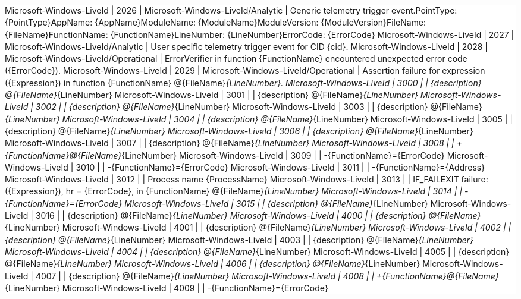 Microsoft-Windows-LiveId  |  2026      |  Microsoft-Windows-LiveId/Analytic     |  Generic telemetry trigger event.PointType: {PointType}AppName: {AppName}ModuleName: {ModuleName}ModuleVersion: {ModuleVersion}FileName: {FileName}FunctionName: {FunctionName}LineNumber: {LineNumber}ErrorCode: {ErrorCode}
Microsoft-Windows-LiveId  |  2027      |  Microsoft-Windows-LiveId/Analytic     |  User specific telemetry trigger event for CID {cid}.
Microsoft-Windows-LiveId  |  2028      |  Microsoft-Windows-LiveId/Operational  |  ErrorVerifier in function {FunctionName} encountered unexpected error code ({ErrorCode}).
Microsoft-Windows-LiveId  |  2029      |  Microsoft-Windows-LiveId/Operational  |  Assertion failure for expression ({Expression}) in function {FunctionName} @{FileName}_{LineNumber}.
Microsoft-Windows-LiveId  |  3000      |                                        |  {description} @{FileName}_{LineNumber}
Microsoft-Windows-LiveId  |  3001      |                                        |  {description} @{FileName}_{LineNumber}
Microsoft-Windows-LiveId  |  3002      |                                        |  {description} @{FileName}_{LineNumber}
Microsoft-Windows-LiveId  |  3003      |                                        |  {description} @{FileName}_{LineNumber}
Microsoft-Windows-LiveId  |  3004      |                                        |  {description} @{FileName}_{LineNumber}
Microsoft-Windows-LiveId  |  3005      |                                        |  {description} @{FileName}_{LineNumber}
Microsoft-Windows-LiveId  |  3006      |                                        |  {description} @{FileName}_{LineNumber}
Microsoft-Windows-LiveId  |  3007      |                                        |  {description} @{FileName}_{LineNumber}
Microsoft-Windows-LiveId  |  3008      |                                        |  +{FunctionName}@{FileName}_{LineNumber}
Microsoft-Windows-LiveId  |  3009      |                                        |  -{FunctionName}={ErrorCode}
Microsoft-Windows-LiveId  |  3010      |                                        |  -{FunctionName}={ErrorCode}
Microsoft-Windows-LiveId  |  3011      |                                        |  -{FunctionName}={Address}
Microsoft-Windows-LiveId  |  3012      |                                        |  Process name {ProcessName}
Microsoft-Windows-LiveId  |  3013      |                                        |  IF_FAILEXIT failure: ({Expression}), hr = {ErrorCode}, in {FunctionName} @{FileName}_{LineNumber}
Microsoft-Windows-LiveId  |  3014      |                                        |  -{FunctionName}={ErrorCode}
Microsoft-Windows-LiveId  |  3015      |                                        |  {description} @{FileName}_{LineNumber}
Microsoft-Windows-LiveId  |  3016      |                                        |  {description} @{FileName}_{LineNumber}
Microsoft-Windows-LiveId  |  4000      |                                        |  {description} @{FileName}_{LineNumber}
Microsoft-Windows-LiveId  |  4001      |                                        |  {description} @{FileName}_{LineNumber}
Microsoft-Windows-LiveId  |  4002      |                                        |  {description} @{FileName}_{LineNumber}
Microsoft-Windows-LiveId  |  4003      |                                        |  {description} @{FileName}_{LineNumber}
Microsoft-Windows-LiveId  |  4004      |                                        |  {description} @{FileName}_{LineNumber}
Microsoft-Windows-LiveId  |  4005      |                                        |  {description} @{FileName}_{LineNumber}
Microsoft-Windows-LiveId  |  4006      |                                        |  {description} @{FileName}_{LineNumber}
Microsoft-Windows-LiveId  |  4007      |                                        |  {description} @{FileName}_{LineNumber}
Microsoft-Windows-LiveId  |  4008      |                                        |  +{FunctionName}@{FileName}_{LineNumber}
Microsoft-Windows-LiveId  |  4009      |                                        |  -{FunctionName}={ErrorCode}